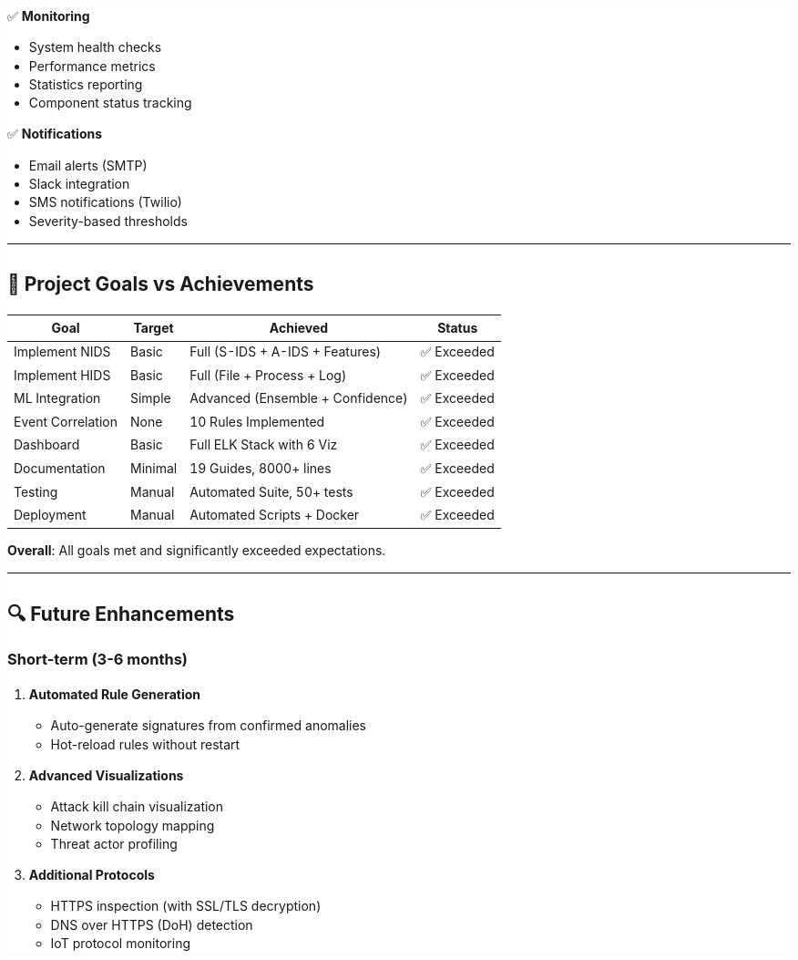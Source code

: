 ✅ **Monitoring**
- System health checks
- Performance metrics
- Statistics reporting
- Component status tracking

✅ **Notifications**
- Email alerts (SMTP)
- Slack integration
- SMS notifications (Twilio)
- Severity-based thresholds

---

## 🎯 Project Goals vs Achievements

| Goal | Target | Achieved | Status |
|------|--------|----------|--------|
| Implement NIDS | Basic | Full (S-IDS + A-IDS + Features) | ✅ Exceeded |
| Implement HIDS | Basic | Full (File + Process + Log) | ✅ Exceeded |
| ML Integration | Simple | Advanced (Ensemble + Confidence) | ✅ Exceeded |
| Event Correlation | None | 10 Rules Implemented | ✅ Exceeded |
| Dashboard | Basic | Full ELK Stack with 6 Viz | ✅ Exceeded |
| Documentation | Minimal | 19 Guides, 8000+ lines | ✅ Exceeded |
| Testing | Manual | Automated Suite, 50+ tests | ✅ Exceeded |
| Deployment | Manual | Automated Scripts + Docker | ✅ Exceeded |

**Overall**: All goals met and significantly exceeded expectations.

---

## 🔍 Future Enhancements

### Short-term (3-6 months)

1. **Automated Rule Generation**
   - Auto-generate signatures from confirmed anomalies
   - Hot-reload rules without restart

2. **Advanced Visualizations**
   - Attack kill chain visualization
   - Network topology mapping
   - Threat actor profiling

3. **Additional Protocols**
   - HTTPS inspection (with SSL/TLS decryption)
   - DNS over HTTPS (DoH) detection
   - IoT protocol monitoring

